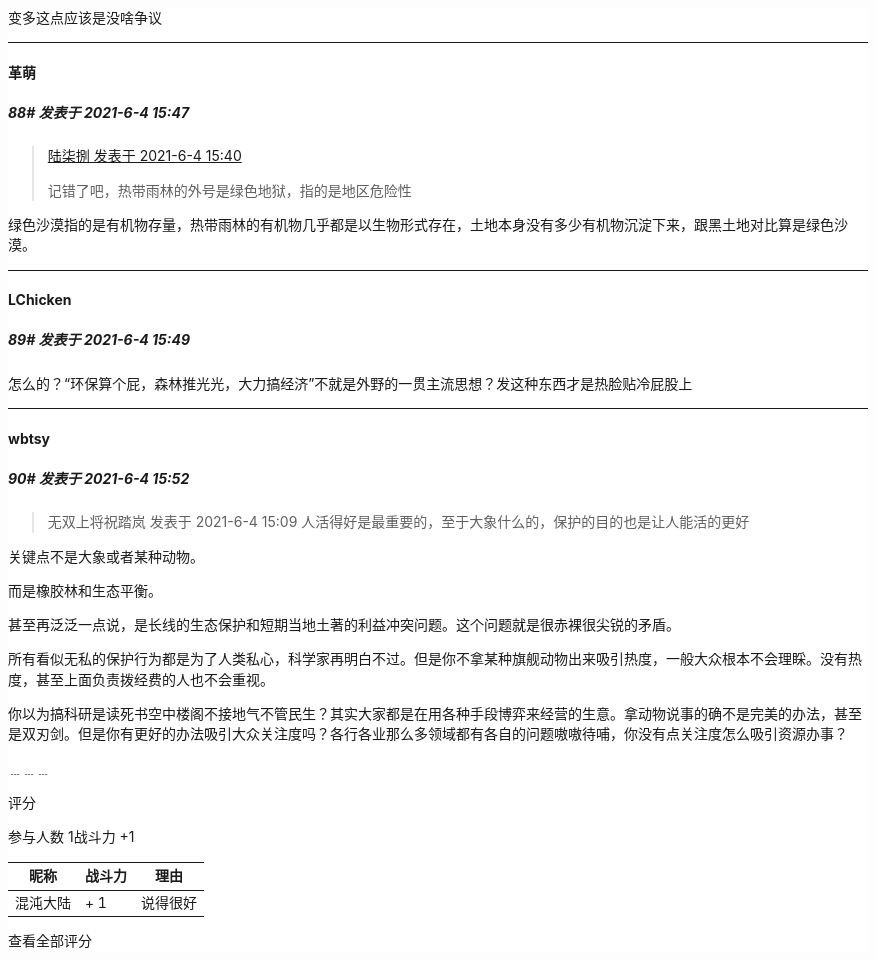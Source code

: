 
变多这点应该是没啥争议


*****

####  革萌  
##### 88#       发表于 2021-6-4 15:47


<blockquote><a href="httphttps://bbs.saraba1st.com/2b/forum.php?mod=redirect&amp;goto=findpost&amp;pid=51473727&amp;ptid=2007998" target="_blank">陆柒捌 发表于 2021-6-4 15:40</a>

记错了吧，热带雨林的外号是绿色地狱，指的是地区危险性</blockquote>
绿色沙漠指的是有机物存量，热带雨林的有机物几乎都是以生物形式存在，土地本身没有多少有机物沉淀下来，跟黑土地对比算是绿色沙漠。


*****

####  LChicken  
##### 89#       发表于 2021-6-4 15:49


怎么的？“环保算个屁，森林推光光，大力搞经济”不就是外野的一贯主流思想？发这种东西才是热脸贴冷屁股上


*****

####  wbtsy  
##### 90#       发表于 2021-6-4 15:52


<blockquote>无双上将祝踏岚 发表于 2021-6-4 15:09
人活得好是最重要的，至于大象什么的，保护的目的也是让人能活的更好</blockquote>
关键点不是大象或者某种动物。

而是橡胶林和生态平衡。


甚至再泛泛一点说，是长线的生态保护和短期当地土著的利益冲突问题。这个问题就是很赤裸很尖锐的矛盾。


所有看似无私的保护行为都是为了人类私心，科学家再明白不过。但是你不拿某种旗舰动物出来吸引热度，一般大众根本不会理睬。没有热度，甚至上面负责拨经费的人也不会重视。


你以为搞科研是读死书空中楼阁不接地气不管民生？其实大家都是在用各种手段博弈来经营的生意。拿动物说事的确不是完美的办法，甚至是双刃剑。但是你有更好的办法吸引大众关注度吗？各行各业那么多领域都有各自的问题嗷嗷待哺，你没有点关注度怎么吸引资源办事？


﹍﹍﹍

评分


 参与人数 1战斗力 +1

|昵称|战斗力|理由|
|----|---|---|
| 混沌大陆| + 1|说得很好|


查看全部评分
